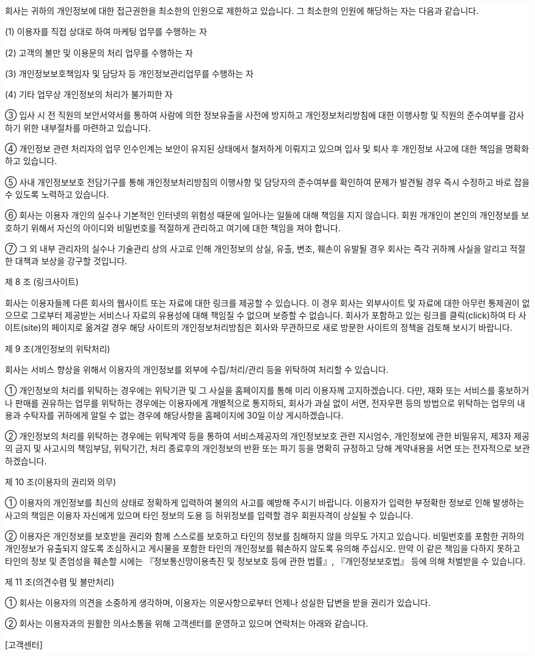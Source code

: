 회사는 귀하의 개인정보에 대한 접근권한을 최소한의 인원으로 제한하고 있습니다. 그 최소한의 인원에 해당하는 자는 다음과 같습니다.

 (1) 이용자를 직접 상대로 하여 마케팅 업무를 수행하는 자

 (2) 고객의 불만 및 이용문의 처리 업무를 수행하는 자

 (3) 개인정보보호책임자 및 담당자 등 개인정보관리업무를 수행하는 자

 (4) 기타 업무상 개인정보의 처리가 불가피한 자

③ 입사 시 전 직원의 보안서약서를 통하여 사람에 의한 정보유출을 사전에 방지하고 개인정보처리방침에 대한 이행사항 및 직원의 준수여부를 감사하기 위한 내부절차를 마련하고 있습니다.

④ 개인정보 관련 처리자의 업무 인수인계는 보안이 유지된 상태에서 철저하게 이뤄지고 있으며 입사 및 퇴사 후 개인정보 사고에 대한 책임을 명확화하고 있습니다.

⑤ 사내 개인정보보호 전담기구를 통해 개인정보처리방침의 이행사항 및 담당자의 준수여부를 확인하여 문제가 발견될 경우 즉시 수정하고 바로 잡을 수 있도록 노력하고 있습니다.

⑥ 회사는 이용자 개인의 실수나 기본적인 인터넷의 위험성 때문에 일어나는 일들에 대해 책임을 지지 않습니다. 회원 개개인이 본인의 개인정보를 보호하기 위해서 자신의 아이디와 비밀번호를 적절하게 관리하고 여기에 대한 책임을 져야 합니다.

⑦ 그 외 내부 관리자의 실수나 기술관리 상의 사고로 인해 개인정보의 상실, 유출, 변조, 훼손이 유발될 경우 회사는 즉각 귀하께 사실을 알리고 적절한 대책과 보상을 강구할 것입니다.




제 8 조 (링크사이트)

회사는 이용자들께 다른 회사의 웹사이트 또는 자료에 대한 링크를 제공할 수 있습니다. 이 경우 회사는 외부사이트 및 자료에 대한 아무런 통제권이 없으므로 그로부터 제공받는 서비스나 자료의 유용성에 대해 책임질 수 없으며 보증할 수 없습니다. 회사가 포함하고 있는 링크를 클릭(click)하여 타 사이트(site)의 페이지로 옮겨갈 경우 해당 사이트의 개인정보처리방침은 회사와 무관하므로 새로 방문한 사이트의 정책을 검토해 보시기 바랍니다.

 

제 9 조(개인정보의 위탁처리)

회사는 서비스 향상을 위해서 이용자의 개인정보를 외부에 수집/처리/관리 등을 위탁하여 처리할 수 있습니다.

① 개인정보의 처리를 위탁하는 경우에는 위탁기관 및 그 사실을 홈페이지를 통해 미리 이용자께 고지하겠습니다. 다만, 재화 또는 서비스를 홍보하거나 판매를 권유하는 업무를 위탁하는 경우에는 이용자에게 개별적으로 통지하되, 회사가 과실 없이 서면, 전자우편 등의 방법으로 위탁하는 업무의 내용과 수탁자를 귀하에게 알릴 수 없는 경우에 해당사항을 홈페이지에 30일 이상 게시하겠습니다.

② 개인정보의 처리를 위탁하는 경우에는 위탁계약 등을 통하여 서비스제공자의 개인정보보호 관련 지시엄수, 개인정보에 관한 비밀유지, 제3자 제공의 금지 및 사고시의 책임부담, 위탁기간, 처리 종료후의 개인정보의 반환 또는 파기 등을 명확히 규정하고 당해 계약내용을 서면 또는 전자적으로 보관하겠습니다.

 

제 10 조(이용자의 권리와 의무)

① 이용자의 개인정보를 최신의 상태로 정확하게 입력하여 불의의 사고를 예방해 주시기 바랍니다. 이용자가 입력한 부정확한 정보로 인해 발생하는 사고의 책임은 이용자 자신에게 있으며 타인 정보의 도용 등 허위정보를 입력할 경우 회원자격이 상실될 수 있습니다.

② 이용자은 개인정보를 보호받을 권리와 함께 스스로를 보호하고 타인의 정보를 침해하지 않을 의무도 가지고 있습니다. 비밀번호를 포함한 귀하의 개인정보가 유출되지 않도록 조심하시고 게시물을 포함한 타인의 개인정보를 훼손하지 않도록 유의해 주십시오. 만약 이 같은 책임을 다하지 못하고 타인의 정보 및 존엄성을 훼손할 시에는 『정보통신망이용촉진 및 정보보호 등에 관한 법률』, 『개인정보보호법』 등에 의해 처벌받을 수 있습니다.

 

제 11 조(의견수렴 및 불만처리)

① 회사는 이용자의 의견을 소중하게 생각하며, 이용자는 의문사항으로부터 언제나 성실한 답변을 받을 권리가 있습니다.

② 회사는 이용자과의 원활한 의사소통을 위해 고객센터를 운영하고 있으며 연락처는 아래와 같습니다.

[고객센터]
